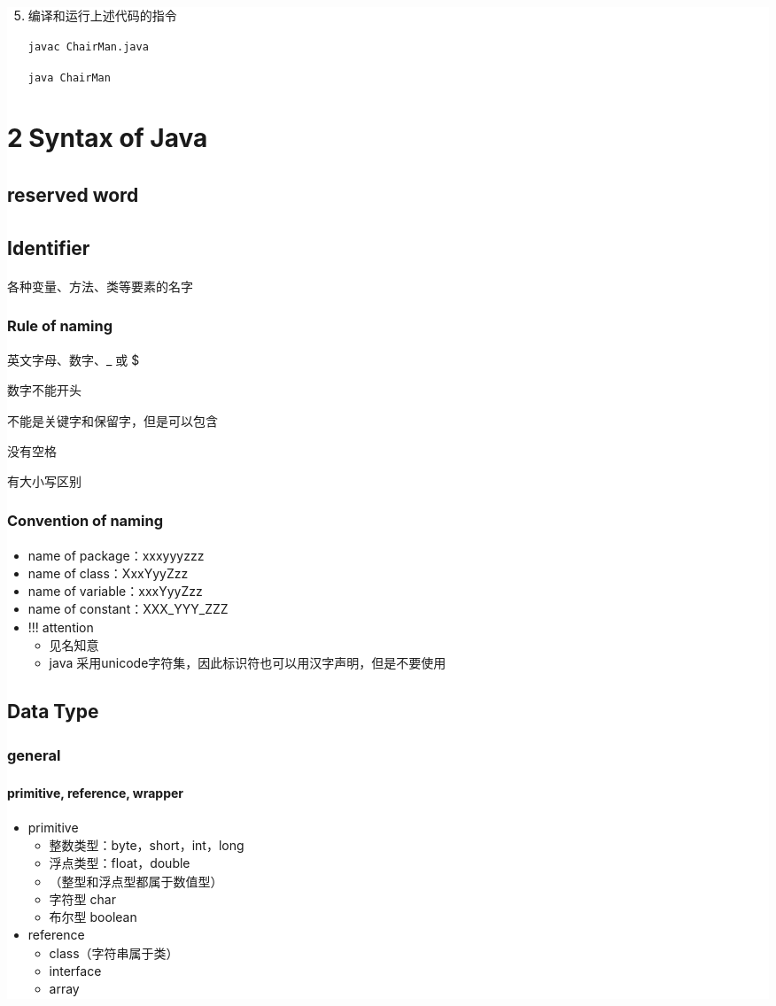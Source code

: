 5. 编译和运行上述代码的指令

   `javac ChairMan.java`

   `java ChairMan`

# 2 Syntax of Java

## reserved word

## Identifier

各种变量、方法、类等要素的名字

### Rule of naming

英文字母、数字、_ 或 $

数字不能开头

不能是关键字和保留字，但是可以包含

没有空格

有大小写区别

### Convention of naming

- name of package：xxxyyyzzz
- name of class：XxxYyyZzz
- name of variable：xxxYyyZzz
- name of constant：XXX_YYY_ZZZ
- !!! attention
  - 见名知意
  - java 采用unicode字符集，因此标识符也可以用汉字声明，但是不要使用

## Data Type

### general

#### primitive, reference, wrapper

- primitive
  - 整数类型：byte，short，int，long
  - 浮点类型：float，double
  - （整型和浮点型都属于数值型）
  - 字符型 char
  - 布尔型 boolean
- reference
  - class（字符串属于类）
  - interface
  - array
